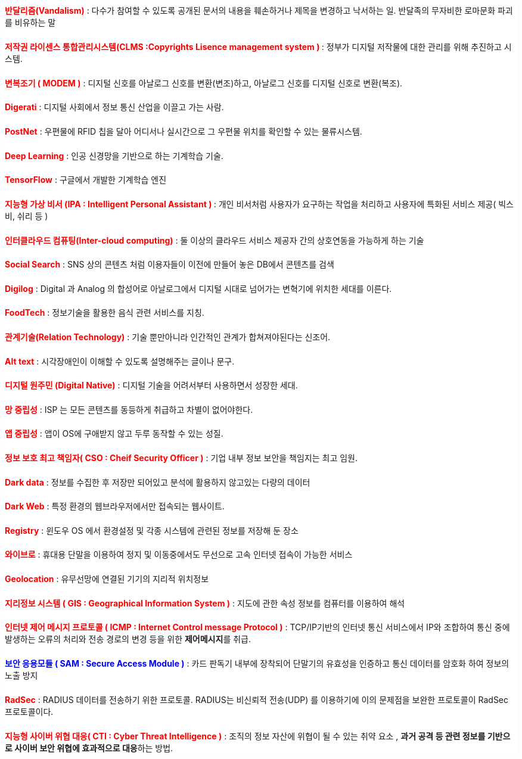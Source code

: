 <b style="color:red;">반달리즘(Vandalism)</b> : 다수가 참여할 수 있도록 공개된 문서의 내용을 훼손하거나 제목을 변경하고 낙서하는 일. 반달족의 무자비한 로마문화 파괴를 비유하는 말
<br><br>
<b style="color:red;">저작권 라이센스 통합관리시스템(CLMS :Copyrights Lisence management system ) </b> : 정부가 디지털 저작물에 대한 관리를 위해 추진하고 시스템.
<br><br>
<b style="color:red;">변복조기 ( MODEM )</b> : 디지털 신호를 아날로그 신호를 변환(변조)하고, 아날로그 신호를 디지털 신호로 변환(복조).
<BR><BR>
<b style="color:red;">Digerati</b> : 디지털 사회에서 정보 통신 산업을 이끌고 가는 사람.
<br><br>
<b style="color:red;">PostNet</b> : 우편물에 RFID 칩을 달아 어디서나 실시간으로 그 우편물 위치를 확인할 수 있는 물류시스템.
<BR><BR>
<b style="color:red;">Deep Learning</b> : 인공 신경망을 기반으로 하는 기계학습 기술.
<br><br>
<b style="color:red;">TensorFlow</b> : 구글에서 개발한 기계학습 엔진
<br><br>
<b style="color:red;">지능형 가상 비서 (IPA : Intelligent Personal Assistant ) </b> : 개인 비서처럼 사용자가 요구하는 작업을 처리하고 사용자에 특화된 서비스 제공( 빅스비, 쉬리 등 )
<br><br>
<b style="color:red;">인터클라우드 컴퓨팅(Inter-cloud computing)</b> : 둘 이상의 클라우드 서비스 제공자 간의 상호연동을 가능하게 하는 기술
<br><br>
<b style="color:red;">Social Search</b> : SNS 상의 콘텐츠 처럼 이용자들이 이전에 만들어 놓은 DB에서 콘텐츠를 검색
<BR><BR>
<b style="color:red;">Digilog</b> : Digital 과  Analog 의 합성어로 아날로그에서 디지털 시대로 넘어가는 변혁기에 위치한 세대를 이른다.
<br><br>
<b style="color:red;">FoodTech</b> : 정보기술을 활용한 음식 관련 서비스를 지칭.
<br><br>
<b style="color:red;">관계기술(Relation Technology)</b> : 기술 뿐만아니라 인간적인 관계가 합쳐져야된다는 신조어.
<br><br>
<b style="color:red;">Alt text</b> : 시각장애인이 이해할 수 있도록 설명해주는 글이나 문구.
<br><br>
<b style="color:red;">디지털 원주민 (Digital Native)</b> : 디지털 기술을 어려서부터 사용하면서 성장한 세대.
<br><br>
<b style="color:red;">망 중립성</b> : ISP 는 모든 콘텐츠를 동등하게 취급하고 차별이 없어야한다.
<BR><BR>
<b style="color:red;">앱 중립성</b> : 앱이 OS에 구애받지 않고 두루 동작할 수 있는 성질.
<BR><BR>
<b style="color:red;">정보 보호 최고 책임자( CSO : Cheif Security Officer )</b> : 기업 내부 정보 보안을 책임지는 최고 임원.
<br><br>
<b style="color:red;">Dark data</b> : 정보를 수집한 후 저장만 되어있고 분석에 활용하지 않고있는 다량의 데이터
<br><br>
<b style="color:red;">Dark Web</b> : 특정 환경의 웹브라우저에서만 접속되는 웹사이트.
<br><br>
<b style="color:red;">Registry</b> : 윈도우 OS 에서 환경설정 및 각종 시스템에 관련된 정보를 저장해 둔 장소
<BR><BR>
<b style="color:red;">와이브로</b> : 휴대용 단말을 이용하여 정지 및 이동중에서도 무선으로 고속 인터넷 접속이 가능한 서비스
<BR><BR>
<b style="color:red;">Geolocation</b> : 유무선망에 연결된 기기의 지리적 위치정보
<br><br>
<b style="color:red;">지리정보 시스템 ( GIS : Geographical Information System )</b> : 지도에 관한 속성 정보를 컴퓨터를 이용하여 해석
<br><br>
<b style="color:red;">인터넷 제어 메시지 프로토콜 ( ICMP : Internet Control message Protocol )</b> : TCP/IP기반의 인터넷 통신 서비스에서 IP와 조합하여 통신 중에 발생하는 오류의 처리와 전송 경로의 변경 등을 위한 <B>제어메시지</B>를 취급.
<BR><BR>
<b style="color:blue;">보안 응용모듈 ( SAM : Secure Access Module )</b> : 카드 판독기 내부에 장착되어 단말기의 유효성을 인증하고 통신 데이터를 암호화 하여 정보의 노출 방지
<BR><BR>
<b style="color:red;">RadSec</b> : RADIUS 데이터를 전송하기 위한 프로토콜. RADIUS는 비신뢰적 전송(UDP) 를 이용하기에 이의 문제점을 보완한 프로토콜이 RadSec 프로토콜이다.
<br><br>
<b style="color:red;">지능형 사이버 위협 대응( CTI : Cyber Threat Intelligence )</b> : 조직의 정보 자산에 위협이 될 수 있는 취약 요소 , <b>과거 공격 등 관련 정보를 기반으로 사이버 보안 위협에 효과적으로 대응</b>하는 방법.